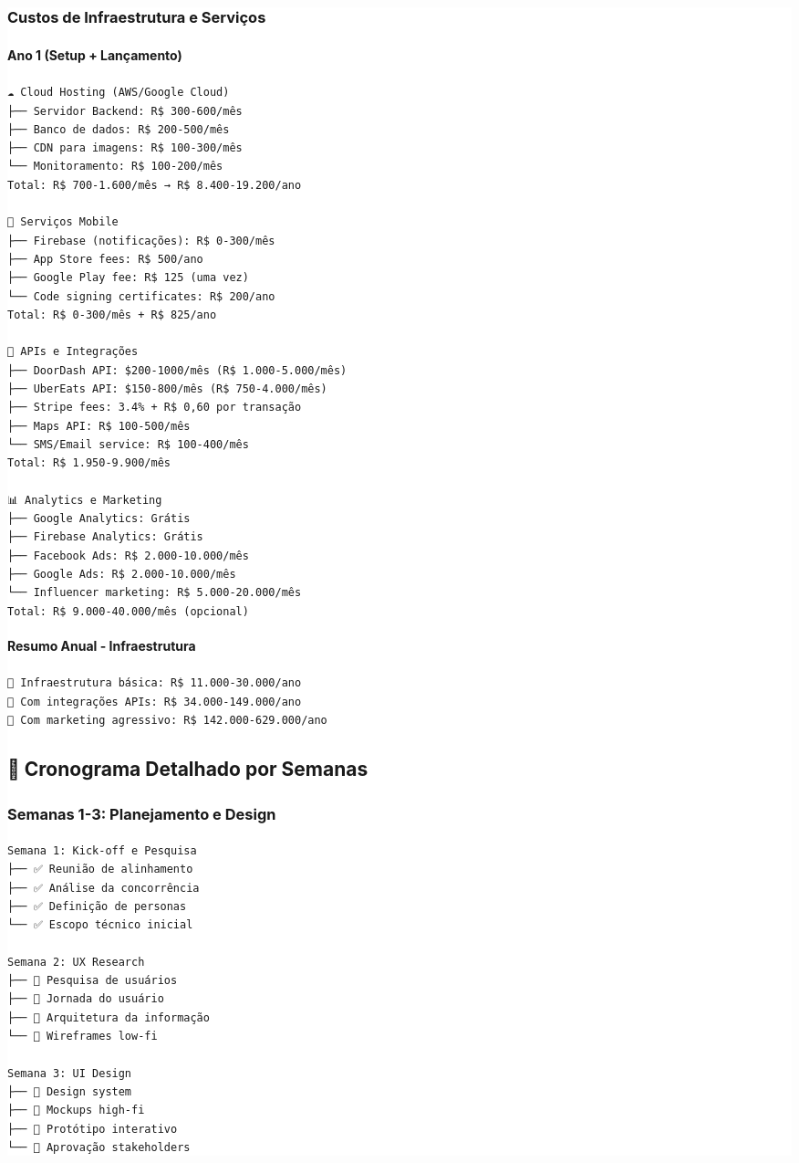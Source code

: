 ### Custos de Infraestrutura e Serviços

#### Ano 1 (Setup + Lançamento)
```
☁️ Cloud Hosting (AWS/Google Cloud)
├── Servidor Backend: R$ 300-600/mês
├── Banco de dados: R$ 200-500/mês
├── CDN para imagens: R$ 100-300/mês
└── Monitoramento: R$ 100-200/mês
Total: R$ 700-1.600/mês → R$ 8.400-19.200/ano

📱 Serviços Mobile
├── Firebase (notificações): R$ 0-300/mês
├── App Store fees: R$ 500/ano
├── Google Play fee: R$ 125 (uma vez)
└── Code signing certificates: R$ 200/ano
Total: R$ 0-300/mês + R$ 825/ano

🔗 APIs e Integrações
├── DoorDash API: $200-1000/mês (R$ 1.000-5.000/mês)
├── UberEats API: $150-800/mês (R$ 750-4.000/mês)
├── Stripe fees: 3.4% + R$ 0,60 por transação
├── Maps API: R$ 100-500/mês
└── SMS/Email service: R$ 100-400/mês
Total: R$ 1.950-9.900/mês

📊 Analytics e Marketing
├── Google Analytics: Grátis
├── Firebase Analytics: Grátis
├── Facebook Ads: R$ 2.000-10.000/mês
├── Google Ads: R$ 2.000-10.000/mês
└── Influencer marketing: R$ 5.000-20.000/mês
Total: R$ 9.000-40.000/mês (opcional)
```

#### Resumo Anual - Infraestrutura
```
🔹 Infraestrutura básica: R$ 11.000-30.000/ano
🔹 Com integrações APIs: R$ 34.000-149.000/ano
🔹 Com marketing agressivo: R$ 142.000-629.000/ano
```

## 📅 Cronograma Detalhado por Semanas

### Semanas 1-3: Planejamento e Design
```
Semana 1: Kick-off e Pesquisa
├── ✅ Reunião de alinhamento
├── ✅ Análise da concorrência
├── ✅ Definição de personas
└── ✅ Escopo técnico inicial

Semana 2: UX Research
├── 🔄 Pesquisa de usuários
├── 🔄 Jornada do usuário
├── 🔄 Arquitetura da informação
└── 🔄 Wireframes low-fi

Semana 3: UI Design
├── 🔄 Design system
├── 🔄 Mockups high-fi
├── 🔄 Protótipo interativo
└── 🔄 Aprovação stakeholders
```